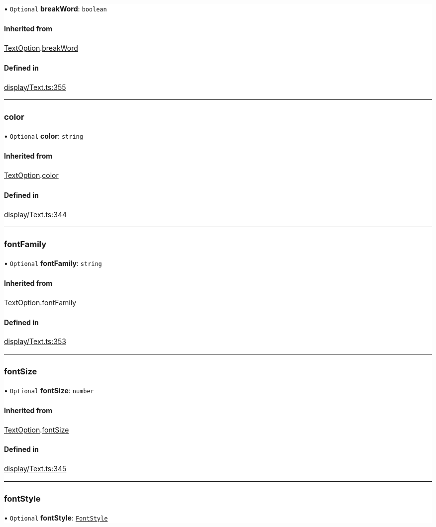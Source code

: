 • `Optional` **breakWord**: `boolean`

#### Inherited from

[TextOption](TextOption.md).[breakWord](TextOption.md#breakword)

#### Defined in

[display/Text.ts:355](https://github.com/Lanfei/playable.js/blob/99bdc51/src/display/Text.ts#L355)

___

### color

• `Optional` **color**: `string`

#### Inherited from

[TextOption](TextOption.md).[color](TextOption.md#color)

#### Defined in

[display/Text.ts:344](https://github.com/Lanfei/playable.js/blob/99bdc51/src/display/Text.ts#L344)

___

### fontFamily

• `Optional` **fontFamily**: `string`

#### Inherited from

[TextOption](TextOption.md).[fontFamily](TextOption.md#fontfamily)

#### Defined in

[display/Text.ts:353](https://github.com/Lanfei/playable.js/blob/99bdc51/src/display/Text.ts#L353)

___

### fontSize

• `Optional` **fontSize**: `number`

#### Inherited from

[TextOption](TextOption.md).[fontSize](TextOption.md#fontsize)

#### Defined in

[display/Text.ts:345](https://github.com/Lanfei/playable.js/blob/99bdc51/src/display/Text.ts#L345)

___

### fontStyle

• `Optional` **fontStyle**: [`FontStyle`](../README.md#fontstyle)
